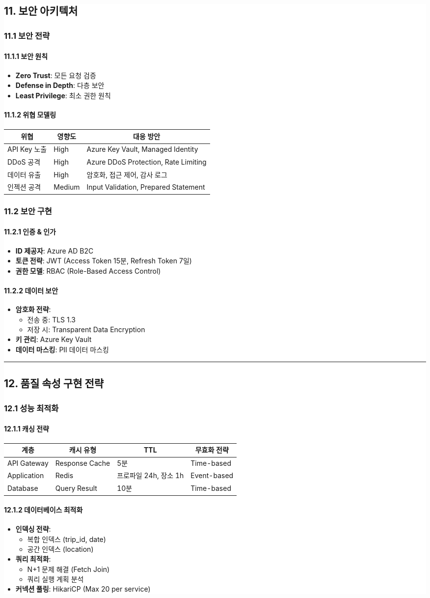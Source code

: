 
## 11. 보안 아키텍처

### 11.1 보안 전략
#### 11.1.1 보안 원칙
- **Zero Trust**: 모든 요청 검증
- **Defense in Depth**: 다층 보안
- **Least Privilege**: 최소 권한 원칙

#### 11.1.2 위협 모델링
| 위협 | 영향도 | 대응 방안 |
|------|--------|-----------|
| API Key 노출 | High | Azure Key Vault, Managed Identity |
| DDoS 공격 | High | Azure DDoS Protection, Rate Limiting |
| 데이터 유출 | High | 암호화, 접근 제어, 감사 로그 |
| 인젝션 공격 | Medium | Input Validation, Prepared Statement |

### 11.2 보안 구현
#### 11.2.1 인증 & 인가
- **ID 제공자**: Azure AD B2C
- **토큰 전략**: JWT (Access Token 15분, Refresh Token 7일)
- **권한 모델**: RBAC (Role-Based Access Control)

#### 11.2.2 데이터 보안
- **암호화 전략**: 
  - 전송 중: TLS 1.3
  - 저장 시: Transparent Data Encryption
- **키 관리**: Azure Key Vault
- **데이터 마스킹**: PII 데이터 마스킹

---

## 12. 품질 속성 구현 전략

### 12.1 성능 최적화
#### 12.1.1 캐싱 전략
| 계층 | 캐시 유형 | TTL | 무효화 전략 |
|------|-----------|-----|-------------|
| API Gateway | Response Cache | 5분 | Time-based |
| Application | Redis | 프로파일 24h, 장소 1h | Event-based |
| Database | Query Result | 10분 | Time-based |

#### 12.1.2 데이터베이스 최적화
- **인덱싱 전략**: 
  - 복합 인덱스 (trip_id, date)
  - 공간 인덱스 (location)
- **쿼리 최적화**: 
  - N+1 문제 해결 (Fetch Join)
  - 쿼리 실행 계획 분석
- **커넥션 풀링**: HikariCP (Max 20 per service)
